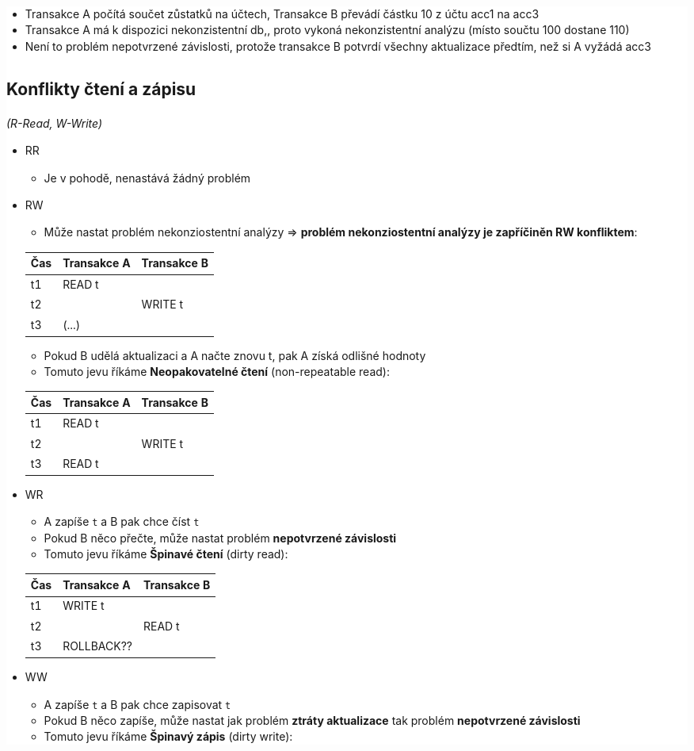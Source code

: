 - Transakce A počítá součet zůstatků na účtech, Transakce B převádí částku 10 z účtu acc1 na acc3
- Transakce A má k dispozici nekonzistentní db,, proto vykoná nekonzistentní analýzu (místo součtu 100 dostane 110)
- Není to problém nepotvrzené závislosti, protože transakce B potvrdí všechny aktualizace předtím, než si A vyžádá acc3

## Konflikty čtení a zápisu

 *(R-Read, W-Write)*

- RR
    - Je v pohodě, nenastává žádný problém
- RW
    - Může nastat problém nekonziostentní analýzy => **problém nekonziostentní analýzy je zapříčiněn RW konfliktem**:

    | Čas | Transakce A | Transakce B |
    | --- | ----------- | ----------- |
    | t1  | READ t      |             |
    | t2  |             | WRITE t     |
    | t3  | (...)       |             |

    - Pokud B udělá aktualizaci a A načte znovu t, pak A získá odlišné hodnoty
    - Tomuto jevu říkáme **Neopakovatelné čtení** (non-repeatable read):

    | Čas | Transakce A | Transakce B |
    | --- | ----------- | ----------- |
    | t1  | READ t      |             |
    | t2  |             | WRITE t     |
    | t3  | READ t      |             |

- WR
    - A zapíše `t` a B pak chce číst `t`
    - Pokud B něco přečte, může nastat problém **nepotvrzené závislosti**
    - Tomuto jevu říkáme **Špinavé čtení** (dirty read):

    | Čas | Transakce A | Transakce B |
    | --- | ----------- | ----------- |
    | t1  | WRITE t     |             |
    | t2  |             | READ t      |
    | t3  | ROLLBACK??  |             |
    
- WW
    - A zapíše `t` a B pak chce zapisovat `t`
    - Pokud B něco zapíše, může nastat jak problém **ztráty aktualizace** tak problém **nepotvrzené závislosti**
    - Tomuto jevu říkáme **Špinavý zápis** (dirty write):
